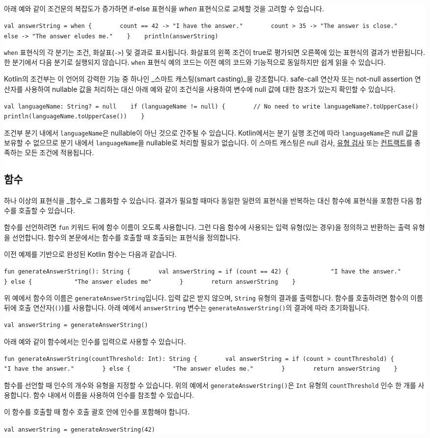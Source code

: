 아래 예와 같이 조건문의 복잡도가 증가하면 if-else 표현식을  _when_  표현식으로 교체할 것을 고려할 수 있습니다.

```
val answerString = when {        count == 42 -> "I have the answer."        count > 35 -> "The answer is close."        else -> "The answer eludes me."    }    println(answerString)    
```

`when`  표현식의 각 분기는 조건, 화살표(`->`) 및 결과로 표시됩니다. 화살표의 왼쪽 조건이 true로 평가되면 오른쪽에 있는 표현식의 결과가 반환됩니다. 한 분기에서 다음 분기로 실행되지 않습니다.  `when`  표현식 예의 코드는 이전 예의 코드와 기능적으로 동일하지만 쉽게 읽을 수 있습니다.

Kotlin의 조건부는 이 언어의 강력한 기능 중 하나인  _스마트 캐스팅(smart casting)_을 강조합니다. safe-call 연산자 또는 not-null assertion 연산자를 사용하여 nullable 값을 처리하는 대신 아래 예와 같이 조건식을 사용하여 변수에 null 값에 대한 참조가 있는지 확인할 수 있습니다.

```
val languageName: String? = null    if (languageName != null) {        // No need to write languageName?.toUpperCase()        println(languageName.toUpperCase())    }    
```

조건부 분기 내에서  `languageName`은 nullable이 아닌 것으로 간주될 수 있습니다. Kotlin에서는 분기 실행 조건에 따라  `languageName`은 null 값을 보유할 수 없으므로 분기 내에서  `languageName`을 nullable로 처리할 필요가 없습니다. 이 스마트 캐스팅은 null 검사,  [유형 검사](https://kotlinlang.org/docs/reference/typecasts.html#is-and-is-operators)  또는  [컨트랙트](https://kotlinlang.org/docs/reference/whatsnew13.html#contracts)를 충족하는 모든 조건에 적용됩니다.

## 함수

하나 이상의 표현식을  _함수_로 그룹화할 수 있습니다. 결과가 필요할 때마다 동일한 일련의 표현식을 반복하는 대신 함수에 표현식을 포함한 다음 함수를 호출할 수 있습니다.

함수를 선언하려면  `fun`  키워드 뒤에 함수 이름이 오도록 사용합니다. 그런 다음 함수에 사용되는 입력 유형(있는 경우)을 정의하고 반환하는 출력 유형을 선언합니다. 함수의 본문에서는 함수를 호출할 때 호출되는 표현식을 정의합니다.

이전 예제를 기반으로 완성된 Kotlin 함수는 다음과 같습니다.

```
fun generateAnswerString(): String {        val answerString = if (count == 42) {            "I have the answer."        } else {            "The answer eludes me"        }        return answerString    }    
```

위 예에서 함수의 이름은  `generateAnswerString`입니다. 입력 값은 받지 않으며,  `String`  유형의 결과를 출력합니다. 함수를 호출하려면 함수의 이름 뒤에 호출 연산자(`()`)를 사용합니다. 아래 예에서  `answerString`  변수는  `generateAnswerString()`의 결과에 따라 초기화됩니다.

```
val answerString = generateAnswerString()    
```

아래 예와 같이 함수에서는 인수를 입력으로 사용할 수 있습니다.

```
fun generateAnswerString(countThreshold: Int): String {        val answerString = if (count > countThreshold) {            "I have the answer."        } else {            "The answer eludes me."        }        return answerString    }    
```

함수를 선언할 때 인수의 개수와 유형을 지정할 수 있습니다. 위의 예에서  `generateAnswerString()`은  `Int`  유형의  `countThreshold`  인수 한 개를 사용합니다. 함수 내에서 이름을 사용하여 인수를 참조할 수 있습니다.

이 함수를 호출할 때 함수 호출 괄호 안에 인수를 포함해야 합니다.

```
val answerString = generateAnswerString(42)    
```
